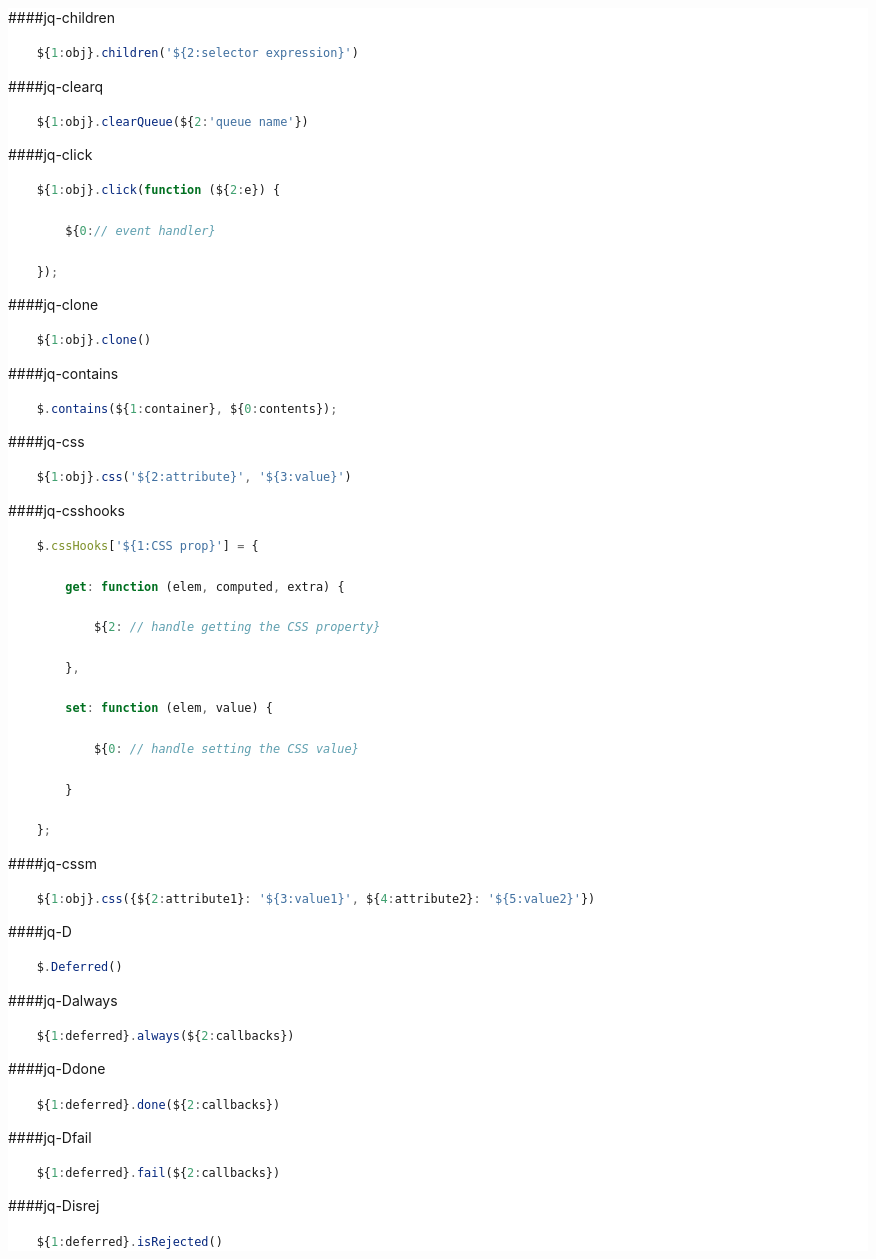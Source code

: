 ####jq-children
```javascript
    ${1:obj}.children('${2:selector expression}')
```
####jq-clearq
```javascript
    ${1:obj}.clearQueue(${2:'queue name'})
```
####jq-click
```javascript
    ${1:obj}.click(function (${2:e}) {

        ${0:// event handler}

    });
```
####jq-clone
```javascript
    ${1:obj}.clone()
```
####jq-contains
```javascript
    $.contains(${1:container}, ${0:contents});
```
####jq-css
```javascript
    ${1:obj}.css('${2:attribute}', '${3:value}')
```
####jq-csshooks
```javascript
    $.cssHooks['${1:CSS prop}'] = {

        get: function (elem, computed, extra) {

            ${2: // handle getting the CSS property}

        },

        set: function (elem, value) {

            ${0: // handle setting the CSS value}

        }

    };
```
####jq-cssm
```javascript
    ${1:obj}.css({${2:attribute1}: '${3:value1}', ${4:attribute2}: '${5:value2}'})
```
####jq-D
```javascript
    $.Deferred()
```
####jq-Dalways
```javascript
    ${1:deferred}.always(${2:callbacks})
```
####jq-Ddone
```javascript
    ${1:deferred}.done(${2:callbacks})
```
####jq-Dfail
```javascript
    ${1:deferred}.fail(${2:callbacks})
```
####jq-Disrej
```javascript
    ${1:deferred}.isRejected()
```